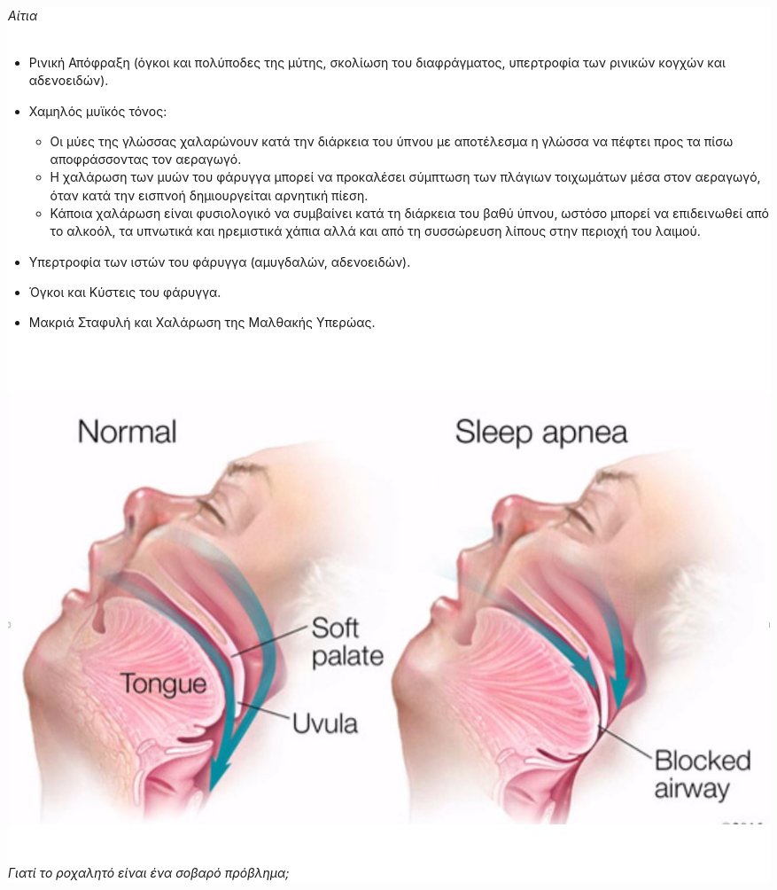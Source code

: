 ###### Αίτια

* Ρινική Απόφραξη (όγκοι και πολύποδες της μύτης, σκολίωση του διαφράγματος, υπερτροφία των ρινικών κογχών και αδενοειδών).

* Χαμηλός μυϊκός τόνος:
    * Οι μύες της γλώσσας χαλαρώνουν κατά την διάρκεια του ύπνου με αποτέλεσμα η    γλώσσα να πέφτει προς τα πίσω αποφράσσοντας τον αεραγωγό.
    * Η χαλάρωση των μυών του φάρυγγα μπορεί να προκαλέσει σύμπτωση των πλάγιων     τοιχωμάτων μέσα στον αεραγωγό, όταν κατά την εισπνοή δημιουργείται αρνητική   πίεση.
    * Κάποια χαλάρωση είναι φυσιολογικό να συμβαίνει κατά τη διάρκεια του βαθύ      ύπνου, ωστόσο μπορεί να επιδεινωθεί από το αλκοόλ, τα υπνωτικά και            ηρεμιστικά χάπια αλλά και από τη συσσώρευση λίπους στην περιοχή του λαιμού.

* Υπερτροφία των ιστών του φάρυγγα (αμυγδαλών, αδενοειδών).

* Όγκοι και Κύστεις του φάρυγγα.

* Μακριά Σταφυλή και Χαλάρωση της Μαλθακής Υπερώας.

<br/>
<br/>

![snoring-osa sn12](sn12.jpg)
<br/>
<br/>


###### Γιατί το ροχαλητό είναι ένα σοβαρό πρόβλημα;
